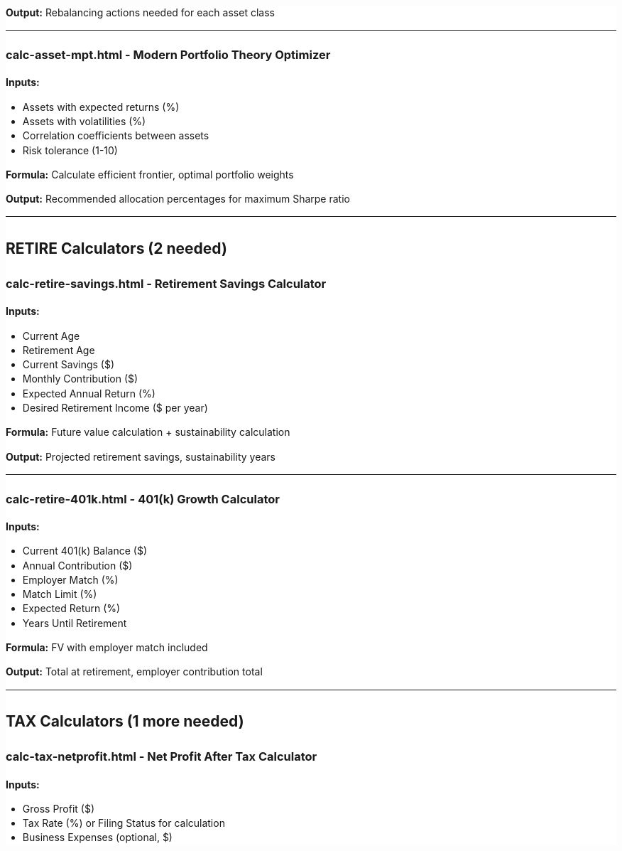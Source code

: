 **Output:** Rebalancing actions needed for each asset class

---

### calc-asset-mpt.html - Modern Portfolio Theory Optimizer
**Inputs:**
- Assets with expected returns (%)
- Assets with volatilities (%)
- Correlation coefficients between assets
- Risk tolerance (1-10)

**Formula:** Calculate efficient frontier, optimal portfolio weights

**Output:** Recommended allocation percentages for maximum Sharpe ratio

---

## RETIRE Calculators (2 needed)

### calc-retire-savings.html - Retirement Savings Calculator
**Inputs:**
- Current Age
- Retirement Age
- Current Savings ($)
- Monthly Contribution ($)
- Expected Annual Return (%)
- Desired Retirement Income ($ per year)

**Formula:** Future value calculation + sustainability calculation

**Output:** Projected retirement savings, sustainability years

---

### calc-retire-401k.html - 401(k) Growth Calculator
**Inputs:**
- Current 401(k) Balance ($)
- Annual Contribution ($)
- Employer Match (%)
- Match Limit (%)
- Expected Return (%)
- Years Until Retirement

**Formula:** FV with employer match included

**Output:** Total at retirement, employer contribution total

---

## TAX Calculators (1 more needed)

### calc-tax-netprofit.html - Net Profit After Tax Calculator
**Inputs:**
- Gross Profit ($)
- Tax Rate (%) or Filing Status for calculation
- Business Expenses (optional, $)
